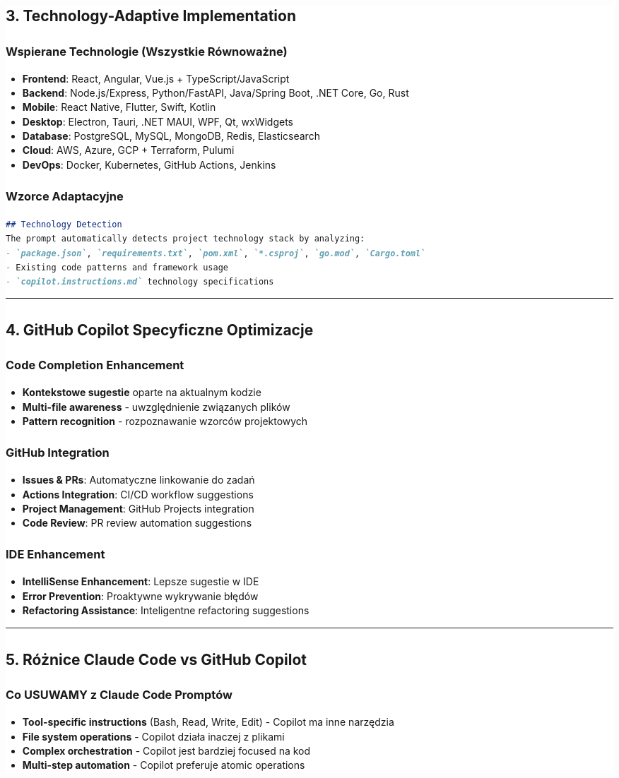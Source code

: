 
## 3. Technology-Adaptive Implementation

### Wspierane Technologie (Wszystkie Równoważne)
- **Frontend**: React, Angular, Vue.js + TypeScript/JavaScript
- **Backend**: Node.js/Express, Python/FastAPI, Java/Spring Boot, .NET Core, Go, Rust
- **Mobile**: React Native, Flutter, Swift, Kotlin
- **Desktop**: Electron, Tauri, .NET MAUI, WPF, Qt, wxWidgets
- **Database**: PostgreSQL, MySQL, MongoDB, Redis, Elasticsearch
- **Cloud**: AWS, Azure, GCP + Terraform, Pulumi
- **DevOps**: Docker, Kubernetes, GitHub Actions, Jenkins

### Wzorce Adaptacyjne
```markdown
## Technology Detection
The prompt automatically detects project technology stack by analyzing:
- `package.json`, `requirements.txt`, `pom.xml`, `*.csproj`, `go.mod`, `Cargo.toml`
- Existing code patterns and framework usage
- `copilot.instructions.md` technology specifications
```

---

## 4. GitHub Copilot Specyficzne Optimizacje

### Code Completion Enhancement
- **Kontekstowe sugestie** oparte na aktualnym kodzie
- **Multi-file awareness** - uwzględnienie związanych plików
- **Pattern recognition** - rozpoznawanie wzorców projektowych

### GitHub Integration
- **Issues & PRs**: Automatyczne linkowanie do zadań
- **Actions Integration**: CI/CD workflow suggestions
- **Project Management**: GitHub Projects integration
- **Code Review**: PR review automation suggestions

### IDE Enhancement
- **IntelliSense Enhancement**: Lepsze sugestie w IDE
- **Error Prevention**: Proaktywne wykrywanie błędów
- **Refactoring Assistance**: Inteligentne refactoring suggestions

---

## 5. Różnice Claude Code vs GitHub Copilot

### Co USUWAMY z Claude Code Promptów
- **Tool-specific instructions** (Bash, Read, Write, Edit) - Copilot ma inne narzędzia
- **File system operations** - Copilot działa inaczej z plikami
- **Complex orchestration** - Copilot jest bardziej focused na kod
- **Multi-step automation** - Copilot preferuje atomic operations
